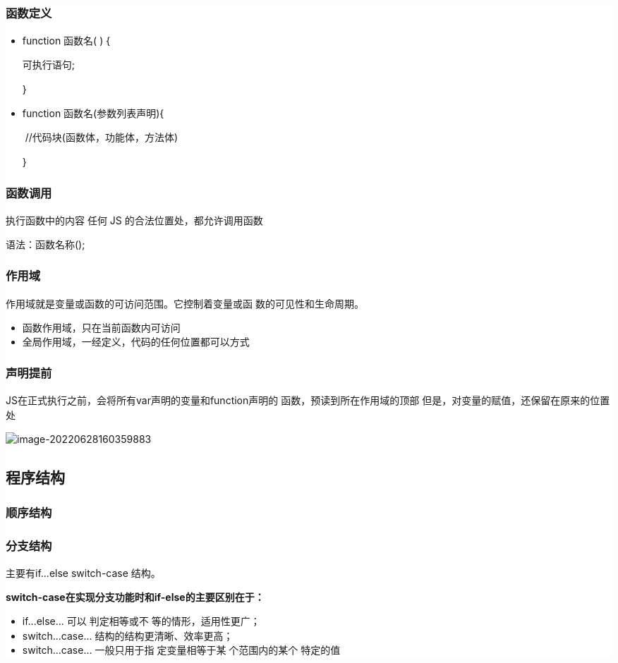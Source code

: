

### 函数定义

- function 函数名( )  { 

     可执行语句; 

  }

- function 函数名(参数列表声明){ 

  ​    //代码块(函数体，功能体，方法体)

   }



### 函数调用

执行函数中的内容 任何 JS 的合法位置处，都允许调用函数 

语法：函数名称();



### 作用域

作用域就是变量或函数的可访问范围。它控制着变量或函 数的可见性和生命周期。

- 函数作用域，只在当前函数内可访问
- 全局作用域，一经定义，代码的任何位置都可以方式



### 声明提前

JS在正式执行之前，会将所有var声明的变量和function声明的 函数，预读到所在作用域的顶部 但是，对变量的赋值，还保留在原来的位置处

![image-20220628160359883](D:/dell/Pictures/typora-user-images/image-20220628160359883.png)





## 程序结构

### 顺序结构



### 分支结构

主要有if...else    switch-case   结构。

**switch-case在实现分支功能时和if-else的主要区别在于：**

- if...else... 可以 判定相等或不 等的情形，适用性更广；
- switch...case...  结构的结构更清晰、效率更高；
- switch...case...  一般只用于指 定变量相等于某 个范围内的某个 特定的值
